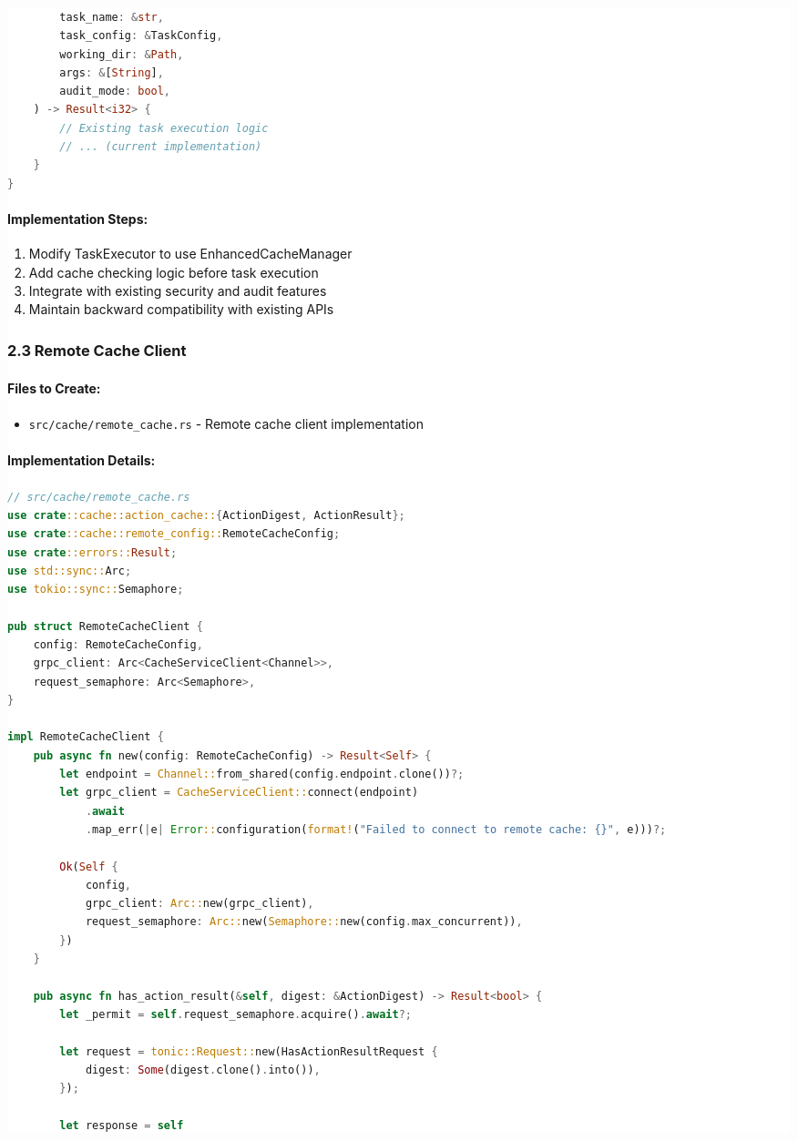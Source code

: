 ```rust
        task_name: &str,
        task_config: &TaskConfig,
        working_dir: &Path,
        args: &[String],
        audit_mode: bool,
    ) -> Result<i32> {
        // Existing task execution logic
        // ... (current implementation)
    }
}
```

#### Implementation Steps:

1. Modify TaskExecutor to use EnhancedCacheManager
2. Add cache checking logic before task execution
3. Integrate with existing security and audit features
4. Maintain backward compatibility with existing APIs

### 2.3 Remote Cache Client

#### Files to Create:

- `src/cache/remote_cache.rs` - Remote cache client implementation

#### Implementation Details:

```rust
// src/cache/remote_cache.rs
use crate::cache::action_cache::{ActionDigest, ActionResult};
use crate::cache::remote_config::RemoteCacheConfig;
use crate::errors::Result;
use std::sync::Arc;
use tokio::sync::Semaphore;

pub struct RemoteCacheClient {
    config: RemoteCacheConfig,
    grpc_client: Arc<CacheServiceClient<Channel>>,
    request_semaphore: Arc<Semaphore>,
}

impl RemoteCacheClient {
    pub async fn new(config: RemoteCacheConfig) -> Result<Self> {
        let endpoint = Channel::from_shared(config.endpoint.clone())?;
        let grpc_client = CacheServiceClient::connect(endpoint)
            .await
            .map_err(|e| Error::configuration(format!("Failed to connect to remote cache: {}", e)))?;

        Ok(Self {
            config,
            grpc_client: Arc::new(grpc_client),
            request_semaphore: Arc::new(Semaphore::new(config.max_concurrent)),
        })
    }

    pub async fn has_action_result(&self, digest: &ActionDigest) -> Result<bool> {
        let _permit = self.request_semaphore.acquire().await?;

        let request = tonic::Request::new(HasActionResultRequest {
            digest: Some(digest.clone().into()),
        });

        let response = self
```